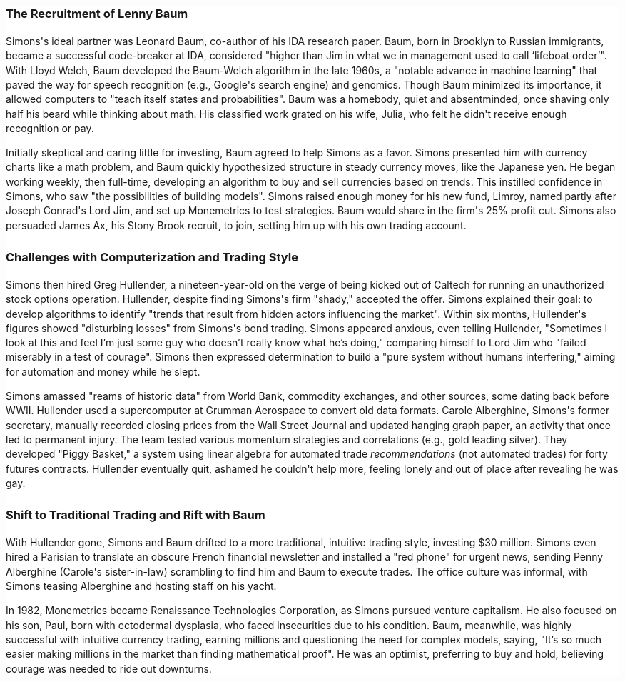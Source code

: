 ### The Recruitment of Lenny Baum
Simons's ideal partner was Leonard Baum, co-author of his IDA research paper. Baum, born in Brooklyn to Russian immigrants, became a successful code-breaker at IDA, considered "higher than Jim in what we in management used to call ‘lifeboat order’". With Lloyd Welch, Baum developed the Baum-Welch algorithm in the late 1960s, a "notable advance in machine learning" that paved the way for speech recognition (e.g., Google's search engine) and genomics. Though Baum minimized its importance, it allowed computers to "teach itself states and probabilities". Baum was a homebody, quiet and absentminded, once shaving only half his beard while thinking about math. His classified work grated on his wife, Julia, who felt he didn't receive enough recognition or pay.

Initially skeptical and caring little for investing, Baum agreed to help Simons as a favor. Simons presented him with currency charts like a math problem, and Baum quickly hypothesized structure in steady currency moves, like the Japanese yen. He began working weekly, then full-time, developing an algorithm to buy and sell currencies based on trends. This instilled confidence in Simons, who saw "the possibilities of building models". Simons raised enough money for his new fund, Limroy, named partly after Joseph Conrad's Lord Jim, and set up Monemetrics to test strategies. Baum would share in the firm's 25% profit cut. Simons also persuaded James Ax, his Stony Brook recruit, to join, setting him up with his own trading account.

### Challenges with Computerization and Trading Style
Simons then hired Greg Hullender, a nineteen-year-old on the verge of being kicked out of Caltech for running an unauthorized stock options operation. Hullender, despite finding Simons's firm "shady," accepted the offer. Simons explained their goal: to develop algorithms to identify "trends that result from hidden actors influencing the market". Within six months, Hullender's figures showed "disturbing losses" from Simons's bond trading. Simons appeared anxious, even telling Hullender, "Sometimes I look at this and feel I’m just some guy who doesn’t really know what he’s doing," comparing himself to Lord Jim who "failed miserably in a test of courage". Simons then expressed determination to build a "pure system without humans interfering," aiming for automation and money while he slept.

Simons amassed "reams of historic data" from World Bank, commodity exchanges, and other sources, some dating back before WWII. Hullender used a supercomputer at Grumman Aerospace to convert old data formats. Carole Alberghine, Simons's former secretary, manually recorded closing prices from the Wall Street Journal and updated hanging graph paper, an activity that once led to permanent injury. The team tested various momentum strategies and correlations (e.g., gold leading silver). They developed "Piggy Basket," a system using linear algebra for automated trade *recommendations* (not automated trades) for forty futures contracts. Hullender eventually quit, ashamed he couldn't help more, feeling lonely and out of place after revealing he was gay.

### Shift to Traditional Trading and Rift with Baum
With Hullender gone, Simons and Baum drifted to a more traditional, intuitive trading style, investing $30 million. Simons even hired a Parisian to translate an obscure French financial newsletter and installed a "red phone" for urgent news, sending Penny Alberghine (Carole's sister-in-law) scrambling to find him and Baum to execute trades. The office culture was informal, with Simons teasing Alberghine and hosting staff on his yacht.

In 1982, Monemetrics became Renaissance Technologies Corporation, as Simons pursued venture capitalism. He also focused on his son, Paul, born with ectodermal dysplasia, who faced insecurities due to his condition. Baum, meanwhile, was highly successful with intuitive currency trading, earning millions and questioning the need for complex models, saying, "It’s so much easier making millions in the market than finding mathematical proof". He was an optimist, preferring to buy and hold, believing courage was needed to ride out downturns.

